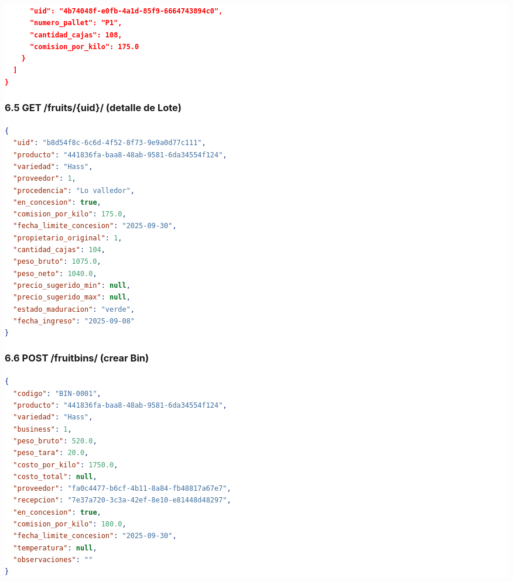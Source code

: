 ```json
      "uid": "4b74048f-e0fb-4a1d-85f9-6664743894c0",
      "numero_pallet": "P1",
      "cantidad_cajas": 108,
      "comision_por_kilo": 175.0
    }
  ]
}
```

### 6.5 GET /fruits/{uid}/ (detalle de Lote)
```json
{
  "uid": "b8d54f8c-6c6d-4f52-8f73-9e9a0d77c111",
  "producto": "441836fa-baa8-48ab-9581-6da34554f124",
  "variedad": "Hass",
  "proveedor": 1,
  "procedencia": "Lo valledor",
  "en_concesion": true,
  "comision_por_kilo": 175.0,
  "fecha_limite_concesion": "2025-09-30",
  "propietario_original": 1,
  "cantidad_cajas": 104,
  "peso_bruto": 1075.0,
  "peso_neto": 1040.0,
  "precio_sugerido_min": null,
  "precio_sugerido_max": null,
  "estado_maduracion": "verde",
  "fecha_ingreso": "2025-09-08"
}
```

### 6.6 POST /fruitbins/ (crear Bin)
```json
{
  "codigo": "BIN-0001",
  "producto": "441836fa-baa8-48ab-9581-6da34554f124",
  "variedad": "Hass",
  "business": 1,
  "peso_bruto": 520.0,
  "peso_tara": 20.0,
  "costo_por_kilo": 1750.0,
  "costo_total": null,
  "proveedor": "fa0c4477-b6cf-4b11-8a84-fb48817a67e7",
  "recepcion": "7e37a720-3c3a-42ef-8e10-e81448d48297",
  "en_concesion": true,
  "comision_por_kilo": 180.0,
  "fecha_limite_concesion": "2025-09-30",
  "temperatura": null,
  "observaciones": ""
}
```
